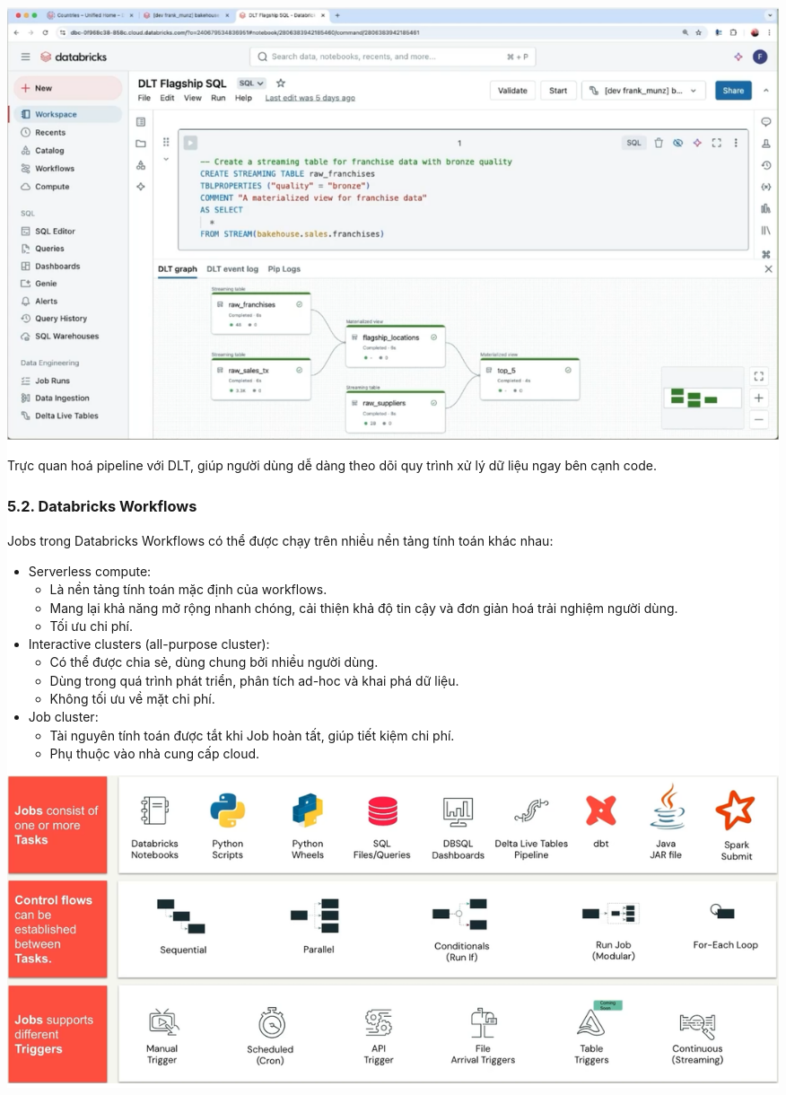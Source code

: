 <img src="https://raw.githubusercontent.com/MinhHuuNguyen/data-engineer-lectures/refs/heads/master/5_databricks/images/3-data-engineering/delta_live_table_visualization.png" style="width: 1200px;"/>

Trực quan hoá pipeline với DLT, giúp người dùng dễ dàng theo dõi quy trình xử lý dữ liệu ngay bên cạnh code.

### 5.2. Databricks Workflows

Jobs trong Databricks Workflows có thể được chạy trên nhiều nền tảng tính toán khác nhau:
- Serverless compute:
    - Là nền tảng tính toán mặc định của workflows.
    - Mang lại khả năng mở rộng nhanh chóng, cải thiện khả độ tin cậy và đơn giản hoá trải nghiệm người dùng.
    - Tối ưu chi phí.
- Interactive clusters (all-purpose cluster):
    - Có thể được chia sẻ, dùng chung bởi nhiều người dùng.
    - Dùng trong quá trình phát triển, phân tích ad-hoc và khai phá dữ liệu.
    - Không tối ưu về mặt chi phí.
- Job cluster:
    - Tài nguyên tính toán được tắt khi Job hoàn tất, giúp tiết kiệm chi phí.
    - Phụ thuộc vào nhà cung cấp cloud.

<img src="https://raw.githubusercontent.com/MinhHuuNguyen/data-engineer-lectures/refs/heads/master/5_databricks/images/3-data-engineering/orchestration_workflow_jobs.png" style="width: 1200px;"/>
